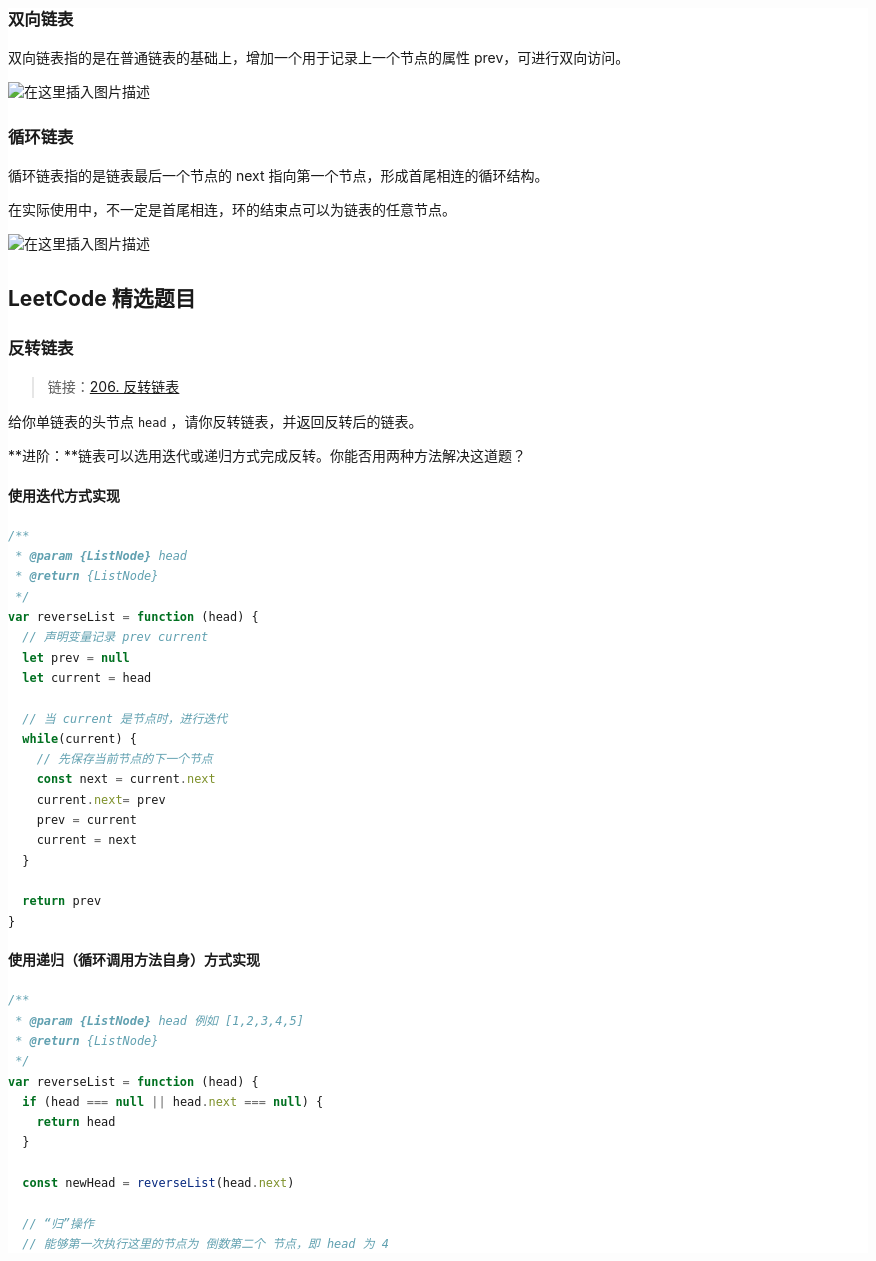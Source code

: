 ### 双向链表

双向链表指的是在普通链表的基础上，增加一个用于记录上一个节点的属性 prev，可进行双向访问。

![在这里插入图片描述](http://p6ui.toweydoc.tech:20080/images/stydocs/94ab5f16cc164acabc909cd1cd00038a.png)

### 循环链表

循环链表指的是链表最后一个节点的 next 指向第一个节点，形成首尾相连的循环结构。

在实际使用中，不一定是首尾相连，环的结束点可以为链表的任意节点。

![在这里插入图片描述](http://p6ui.toweydoc.tech:20080/images/stydocs/a4bd3e8a0fe84eb3ab37900156b66457.png)

## LeetCode 精选题目

### 反转链表

> 链接：[206\. 反转链表](https://leetcode.cn/problems/reverse-linked-list/)

给你单链表的头节点 `head` ，请你反转链表，并返回反转后的链表。

**进阶：**链表可以选用迭代或递归方式完成反转。你能否用两种方法解决这道题？

#### 使用迭代方式实现

```js
/**
 * @param {ListNode} head
 * @return {ListNode}
 */
var reverseList = function (head) {
  // 声明变量记录 prev current
  let prev = null
  let current = head

  // 当 current 是节点时，进行迭代
  while(current) {
    // 先保存当前节点的下一个节点
    const next = current.next
    current.next= prev
    prev = current
    current = next
  }

  return prev
}

```

#### 使用递归（循环调用方法自身）方式实现

```js
/**
 * @param {ListNode} head 例如 [1,2,3,4,5]
 * @return {ListNode}
 */
var reverseList = function (head) {
  if (head === null || head.next === null) {
    return head
  }

  const newHead = reverseList(head.next)

  // “归”操作
  // 能够第一次执行这里的节点为 倒数第二个 节点，即 head 为 4
```